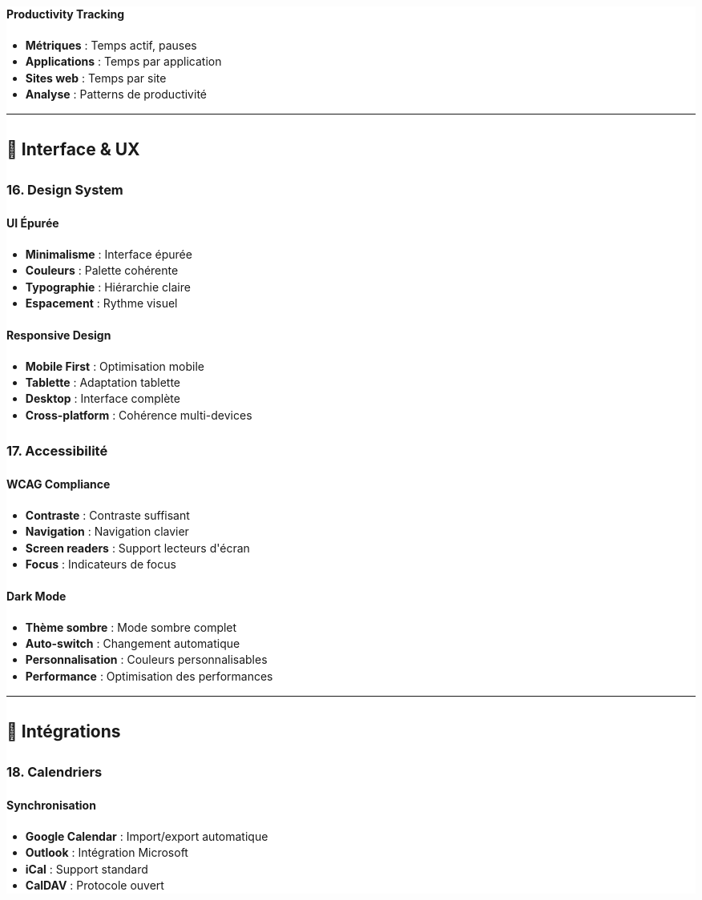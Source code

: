 #### **Productivity Tracking**
- **Métriques** : Temps actif, pauses
- **Applications** : Temps par application
- **Sites web** : Temps par site
- **Analyse** : Patterns de productivité

---

## 🎨 **Interface & UX**

### **16. Design System**

#### **UI Épurée**
- **Minimalisme** : Interface épurée
- **Couleurs** : Palette cohérente
- **Typographie** : Hiérarchie claire
- **Espacement** : Rythme visuel

#### **Responsive Design**
- **Mobile First** : Optimisation mobile
- **Tablette** : Adaptation tablette
- **Desktop** : Interface complète
- **Cross-platform** : Cohérence multi-devices

### **17. Accessibilité**

#### **WCAG Compliance**
- **Contraste** : Contraste suffisant
- **Navigation** : Navigation clavier
- **Screen readers** : Support lecteurs d'écran
- **Focus** : Indicateurs de focus

#### **Dark Mode**
- **Thème sombre** : Mode sombre complet
- **Auto-switch** : Changement automatique
- **Personnalisation** : Couleurs personnalisables
- **Performance** : Optimisation des performances

---

## 🔗 **Intégrations**

### **18. Calendriers**

#### **Synchronisation**
- **Google Calendar** : Import/export automatique
- **Outlook** : Intégration Microsoft
- **iCal** : Support standard
- **CalDAV** : Protocole ouvert

